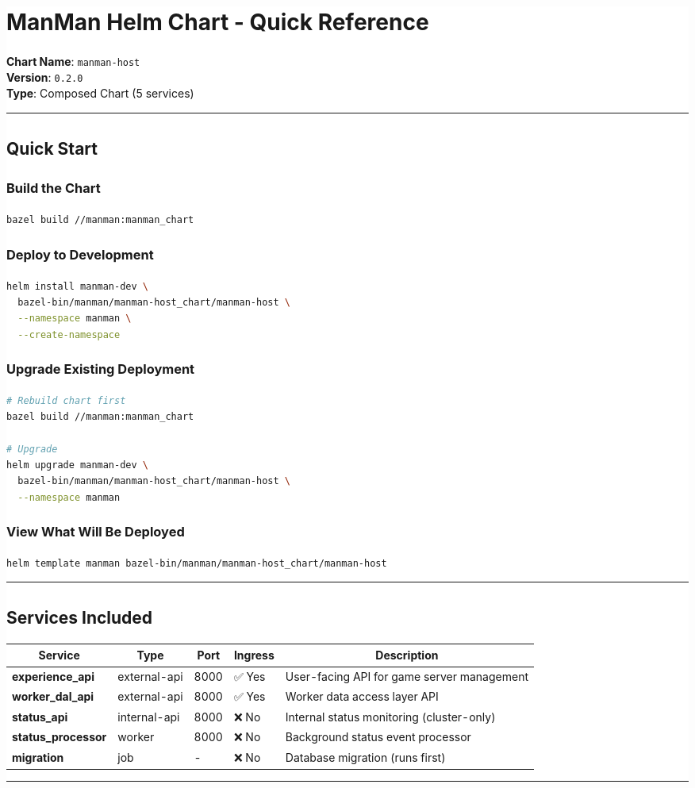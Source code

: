 # ManMan Helm Chart - Quick Reference

**Chart Name**: `manman-host`  
**Version**: `0.2.0`  
**Type**: Composed Chart (5 services)

---

## Quick Start

### Build the Chart

```bash
bazel build //manman:manman_chart
```

### Deploy to Development

```bash
helm install manman-dev \
  bazel-bin/manman/manman-host_chart/manman-host \
  --namespace manman \
  --create-namespace
```

### Upgrade Existing Deployment

```bash
# Rebuild chart first
bazel build //manman:manman_chart

# Upgrade
helm upgrade manman-dev \
  bazel-bin/manman/manman-host_chart/manman-host \
  --namespace manman
```

### View What Will Be Deployed

```bash
helm template manman bazel-bin/manman/manman-host_chart/manman-host
```

---

## Services Included

| Service | Type | Port | Ingress | Description |
|---------|------|------|---------|-------------|
| **experience_api** | external-api | 8000 | ✅ Yes | User-facing API for game server management |
| **worker_dal_api** | external-api | 8000 | ✅ Yes | Worker data access layer API |
| **status_api** | internal-api | 8000 | ❌ No | Internal status monitoring (cluster-only) |
| **status_processor** | worker | 8000 | ❌ No | Background status event processor |
| **migration** | job | - | ❌ No | Database migration (runs first) |

---